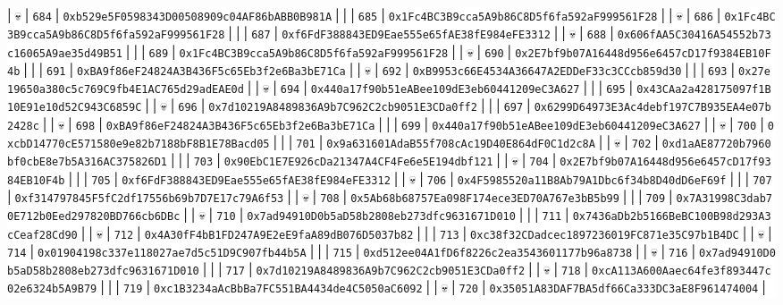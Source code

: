 | 💀 | `684` | `0xb529e5F0598343D00508909c04AF86bABB0B981A` |
|  | `685` | `0x1Fc4BC3B9cca5A9b86C8D5f6fa592aF999561F28` |
| 💀 | `686` | `0x1Fc4BC3B9cca5A9b86C8D5f6fa592aF999561F28` |
|  | `687` | `0xf6FdF388843ED9Eae555e65fAE38fE984eFE3312` |
| 💀 | `688` | `0x606fAA5C30416A54552b73c16065A9ae35d49B51` |
|  | `689` | `0x1Fc4BC3B9cca5A9b86C8D5f6fa592aF999561F28` |
| 💀 | `690` | `0x2E7bf9b07A16448d956e6457cD17f9384EB10F4b` |
|  | `691` | `0xBA9f86eF24824A3B436F5c65Eb3f2e6Ba3bE71Ca` |
| 💀 | `692` | `0xB9953c66E4534A36647A2EDDeF33c3CCcb859d30` |
|  | `693` | `0x27e19650a380c5c769C9fb4E1AC765d29adEAE0d` |
| 💀 | `694` | `0x440a17f90b51eABee109dE3eb60441209eC3A627` |
|  | `695` | `0x43CAa2a428175097f1B10E91e10d52C943C6859C` |
| 💀 | `696` | `0x7d10219A8489836A9b7C962C2cb9051E3CDa0ff2` |
|  | `697` | `0x6299D64973E3Ac4debf197C7B935EA4e07b2428c` |
| 💀 | `698` | `0xBA9f86eF24824A3B436F5c65Eb3f2e6Ba3bE71Ca` |
|  | `699` | `0x440a17f90b51eABee109dE3eb60441209eC3A627` |
| 💀 | `700` | `0xcbD14770cE571580e9e82b7188bF8B1E78Bacd05` |
|  | `701` | `0x9a631601AdaB55f708cAc19D40E864dF0C1d2c8A` |
| 💀 | `702` | `0xd1aAE87720b7960bf0cbE8e7b5A316AC375826D1` |
|  | `703` | `0x90EbC1E7E926cDa21347A4CF4Fe6e5E194dbf121` |
| 💀 | `704` | `0x2E7bf9b07A16448d956e6457cD17f9384EB10F4b` |
|  | `705` | `0xf6FdF388843ED9Eae555e65fAE38fE984eFE3312` |
| 💀 | `706` | `0x4F5985520a11B8Ab79A1Dbc6f34b8D40dD6eF69f` |
|  | `707` | `0xf314797845F5fC2df17556b69b7D7E17c79A6f53` |
| 💀 | `708` | `0x5Ab68b68757Ea098F174ece3ED70A767e3bB5b99` |
|  | `709` | `0x7A31998C3dab70E712b0Eed297820BD766cb6DBc` |
| 💀 | `710` | `0x7ad94910D0b5aD58b2808eb273dfc9631671D010` |
|  | `711` | `0x7436aDb2b5166BeBC100B98d293A3cCeaf28Cd90` |
| 💀 | `712` | `0x4A30fF4bB1FD247A9E2eE9faA89dB076D5037b82` |
|  | `713` | `0xc38f32CDadcec1897236019FC871e35C97b1B4DC` |
| 💀 | `714` | `0x01904198c337e118027ae7d5c51D9C907fb44b5A` |
|  | `715` | `0xd512ee04A1fD6f8226c2ea3543601177b96a8738` |
| 💀 | `716` | `0x7ad94910D0b5aD58b2808eb273dfc9631671D010` |
|  | `717` | `0x7d10219A8489836A9b7C962C2cb9051E3CDa0ff2` |
| 💀 | `718` | `0xcA113A600Aaec64fe3f893447c02e6324b5A9B79` |
|  | `719` | `0xc1B3234aAcBbBa7FC551BA4434de4C5050aC6092` |
| 💀 | `720` | `0x35051A83DAF7BA5df66Ca333DC3aE8F961474004` |